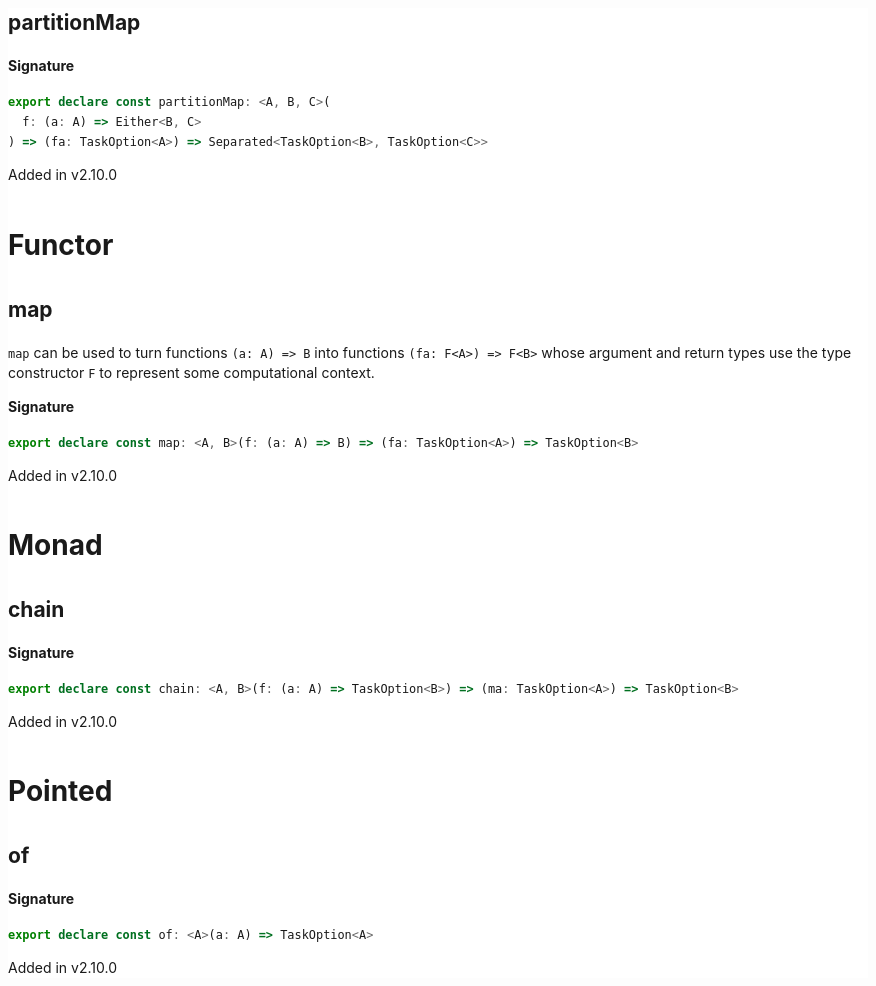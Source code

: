 ## partitionMap

**Signature**

```ts
export declare const partitionMap: <A, B, C>(
  f: (a: A) => Either<B, C>
) => (fa: TaskOption<A>) => Separated<TaskOption<B>, TaskOption<C>>
```

Added in v2.10.0

# Functor

## map

`map` can be used to turn functions `(a: A) => B` into functions `(fa: F<A>) => F<B>` whose argument and return types
use the type constructor `F` to represent some computational context.

**Signature**

```ts
export declare const map: <A, B>(f: (a: A) => B) => (fa: TaskOption<A>) => TaskOption<B>
```

Added in v2.10.0

# Monad

## chain

**Signature**

```ts
export declare const chain: <A, B>(f: (a: A) => TaskOption<B>) => (ma: TaskOption<A>) => TaskOption<B>
```

Added in v2.10.0

# Pointed

## of

**Signature**

```ts
export declare const of: <A>(a: A) => TaskOption<A>
```

Added in v2.10.0

